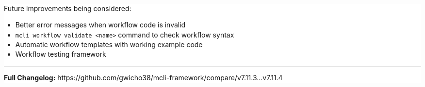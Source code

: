 Future improvements being considered:
- Better error messages when workflow code is invalid
- `mcli workflow validate <name>` command to check workflow syntax
- Automatic workflow templates with working example code
- Workflow testing framework

---

**Full Changelog:** https://github.com/gwicho38/mcli-framework/compare/v7.11.3...v7.11.4
